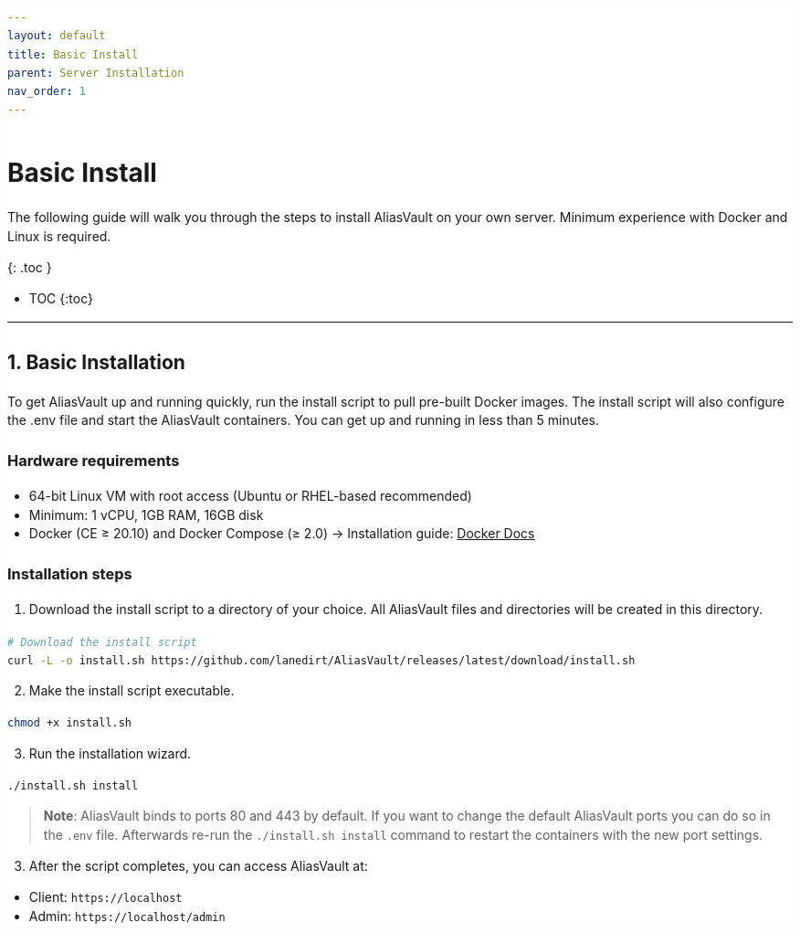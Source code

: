 ```yaml
---
layout: default
title: Basic Install
parent: Server Installation
nav_order: 1
---
```


# Basic Install
The following guide will walk you through the steps to install AliasVault on your own server. Minimum experience with Docker and Linux is required.

{: .toc }
* TOC
{:toc}

---

## 1. Basic Installation
To get AliasVault up and running quickly, run the install script to pull pre-built Docker images. The install script will also configure the .env file and start the AliasVault containers. You can get up and running in less than 5 minutes.

### Hardware requirements
- 64-bit Linux VM with root access (Ubuntu or RHEL-based recommended)
- Minimum: 1 vCPU, 1GB RAM, 16GB disk
- Docker (CE ≥ 20.10) and Docker Compose (≥ 2.0)
  → Installation guide: [Docker Docs](https://docs.docker.com/engine/install/)

### Installation steps
1. Download the install script to a directory of your choice. All AliasVault files and directories will be created in this directory.
```bash
# Download the install script
curl -L -o install.sh https://github.com/lanedirt/AliasVault/releases/latest/download/install.sh
```

2. Make the install script executable.
```bash
chmod +x install.sh
```

3. Run the installation wizard.
```bash
./install.sh install
```
> **Note**: AliasVault binds to ports 80 and 443 by default. If you want to change the default AliasVault ports you can do so in the `.env` file. Afterwards re-run the `./install.sh install` command to restart the containers with the new port settings.

3. After the script completes, you can access AliasVault at:
  - Client: `https://localhost`
  - Admin: `https://localhost/admin`
